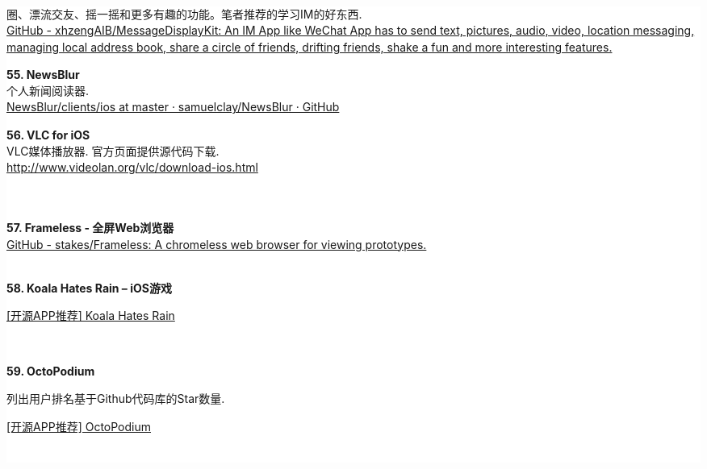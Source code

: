 圈、漂流交友、摇一摇和更多有趣的功能。笔者推荐的学习IM的好东西.<br><a href="//link.zhihu.com/?target=https%3A//github.com/xhzengAIB/MessageDisplayKit" class=" wrap external" target="_blank" rel="nofollow noreferrer">GitHub - xhzengAIB/MessageDisplayKit: An IM App like WeChat App has to send text, pictures, audio, video, location messaging, managing local address book, share a circle of friends, drifting friends, shake a fun and more interesting features.<i class="icon-external"></i></a></p><p><strong>55. NewsBlur</strong><br>个人新闻阅读器.<br><a href="//link.zhihu.com/?target=https%3A//github.com/samuelclay/NewsBlur/tree/master/clients/ios" class=" wrap external" target="_blank" rel="nofollow noreferrer">NewsBlur/clients/ios at master · samuelclay/NewsBlur · GitHub<i class="icon-external"></i></a></p><p><strong>56. VLC for iOS</strong><br>VLC媒体播放器. 官方页面提供源代码下载.<br><a href="//link.zhihu.com/?target=http%3A//www.videolan.org/vlc/download-ios.html" class=" external" target="_blank" rel="nofollow noreferrer"><span class="invisible">http://www.</span><span class="visible">videolan.org/vlc/downlo</span><span class="invisible">ad-ios.html</span><span class="ellipsis"></span><i class="icon-external"></i></a></p><br><br><strong>57. </strong><b>Frameless - 全屏Web浏览器</b><br><a href="//link.zhihu.com/?target=http%3A//github.com/stakes/Frameless" class=" wrap external" target="_blank" rel="nofollow noreferrer">GitHub - stakes/Frameless: A chromeless web browser for viewing prototypes.<i class="icon-external"></i></a><br><br><p><strong>58. </strong><b>Koala Hates Rain – iOS游戏</b></p><p><a href="//link.zhihu.com/?target=http%3A//www.ioscodehub.com/2016/04/20/%25E5%25BC%2580%25E6%25BA%2590app%25E6%258E%25A8%25E8%258D%2590-koala-hates-rain-ios%25E6%25B8%25B8%25E6%2588%258F/" class=" wrap external" target="_blank" rel="nofollow noreferrer">[开源APP推荐] Koala Hates Rain<i class="icon-external"></i></a></p><br><p><strong>59. </strong><b>OctoPodium</b></p><p>列出用户排名基于Github代码库的Star数量.<br></p><p><a href="//link.zhihu.com/?target=http%3A//www.ioscodehub.com/2016/04/20/%25E5%25BC%2580%25E6%25BA%2590app%25E6%258E%25A8%25E8%258D%2590-octopodium/" class=" wrap external" target="_blank" rel="nofollow noreferrer">[开源APP推荐] OctoPodium<i class="icon-external"></i></a></p><br>

</div>


